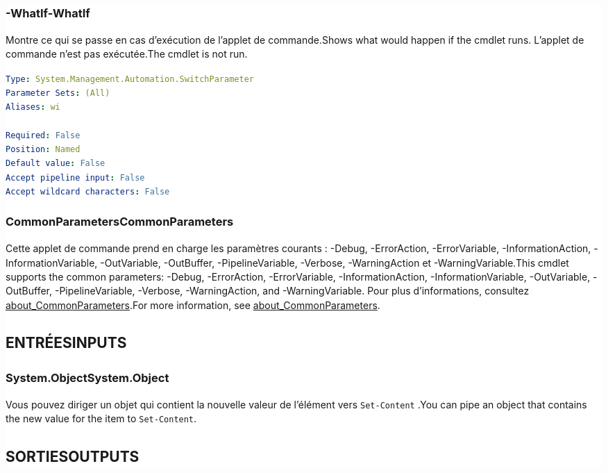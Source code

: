 ### <span data-ttu-id="d40a5-222">-WhatIf</span><span class="sxs-lookup"><span data-stu-id="d40a5-222">-WhatIf</span></span>

<span data-ttu-id="d40a5-223">Montre ce qui se passe en cas d’exécution de l’applet de commande.</span><span class="sxs-lookup"><span data-stu-id="d40a5-223">Shows what would happen if the cmdlet runs.</span></span> <span data-ttu-id="d40a5-224">L’applet de commande n’est pas exécutée.</span><span class="sxs-lookup"><span data-stu-id="d40a5-224">The cmdlet is not run.</span></span>

```yaml
Type: System.Management.Automation.SwitchParameter
Parameter Sets: (All)
Aliases: wi

Required: False
Position: Named
Default value: False
Accept pipeline input: False
Accept wildcard characters: False
```

### <span data-ttu-id="d40a5-225">CommonParameters</span><span class="sxs-lookup"><span data-stu-id="d40a5-225">CommonParameters</span></span>

<span data-ttu-id="d40a5-226">Cette applet de commande prend en charge les paramètres courants : -Debug, -ErrorAction, -ErrorVariable, -InformationAction, -InformationVariable, -OutVariable, -OutBuffer, -PipelineVariable, -Verbose, -WarningAction et -WarningVariable.</span><span class="sxs-lookup"><span data-stu-id="d40a5-226">This cmdlet supports the common parameters: -Debug, -ErrorAction, -ErrorVariable, -InformationAction, -InformationVariable, -OutVariable, -OutBuffer, -PipelineVariable, -Verbose, -WarningAction, and -WarningVariable.</span></span> <span data-ttu-id="d40a5-227">Pour plus d’informations, consultez [about_CommonParameters](https://go.microsoft.com/fwlink/?LinkID=113216).</span><span class="sxs-lookup"><span data-stu-id="d40a5-227">For more information, see [about_CommonParameters](https://go.microsoft.com/fwlink/?LinkID=113216).</span></span>

## <span data-ttu-id="d40a5-228">ENTRÉES</span><span class="sxs-lookup"><span data-stu-id="d40a5-228">INPUTS</span></span>

### <span data-ttu-id="d40a5-229">System.Object</span><span class="sxs-lookup"><span data-stu-id="d40a5-229">System.Object</span></span>

<span data-ttu-id="d40a5-230">Vous pouvez diriger un objet qui contient la nouvelle valeur de l’élément vers `Set-Content` .</span><span class="sxs-lookup"><span data-stu-id="d40a5-230">You can pipe an object that contains the new value for the item to `Set-Content`.</span></span>

## <span data-ttu-id="d40a5-231">SORTIES</span><span class="sxs-lookup"><span data-stu-id="d40a5-231">OUTPUTS</span></span>
